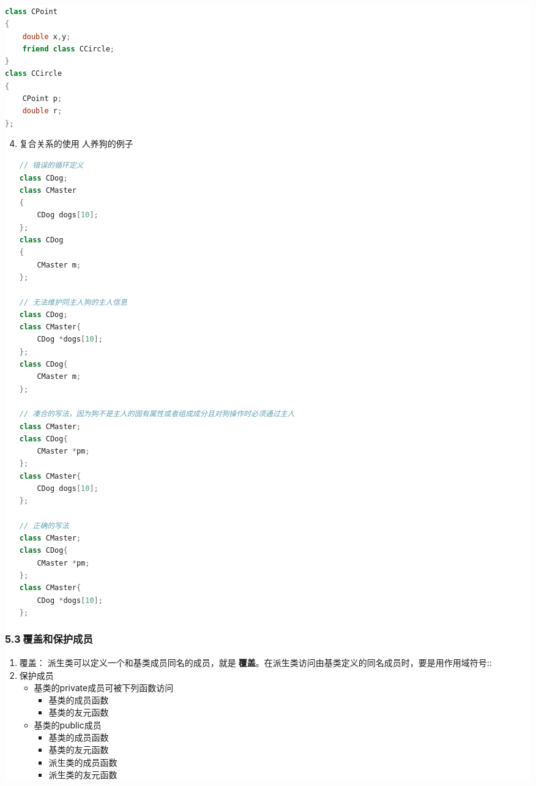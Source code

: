    ```c++
   class CPoint
   {
       double x,y;
       friend class CCircle;
   }
   class CCircle
   {
       CPoint p;
       double r;
   };
   ```
4. 复合关系的使用 
    人养狗的例子
    ```c++
    // 错误的循环定义
    class CDog;
    class CMaster
    {
        CDog dogs[10];
    };
    class CDog
    {
        CMaster m;
    };

    // 无法维护同主人狗的主人信息
    class CDog;
    class CMaster{
        CDog *dogs[10];
    };
    class CDog{
        CMaster m;
    };

    // 凑合的写法，因为狗不是主人的固有属性或者组成成分且对狗操作时必须通过主人
    class CMaster;
    class CDog{
        CMaster *pm;
    };
    class CMaster{
        CDog dogs[10];
    };

    // 正确的写法
    class CMaster;
    class CDog{
        CMaster *pm;
    };
    class CMaster{
        CDog *dogs[10];
    };
    ```
### 5.3 覆盖和保护成员
1. 覆盖：
    派生类可以定义一个和基类成员同名的成员，就是 **覆盖**。在派生类访问由基类定义的同名成员时，要是用作用域符号::
2. 保护成员
    - 基类的private成员可被下列函数访问
        - 基类的成员函数
        - 基类的友元函数
    - 基类的public成员
        - 基类的成员函数
        - 基类的友元函数
        - 派生类的成员函数
        - 派生类的友元函数
